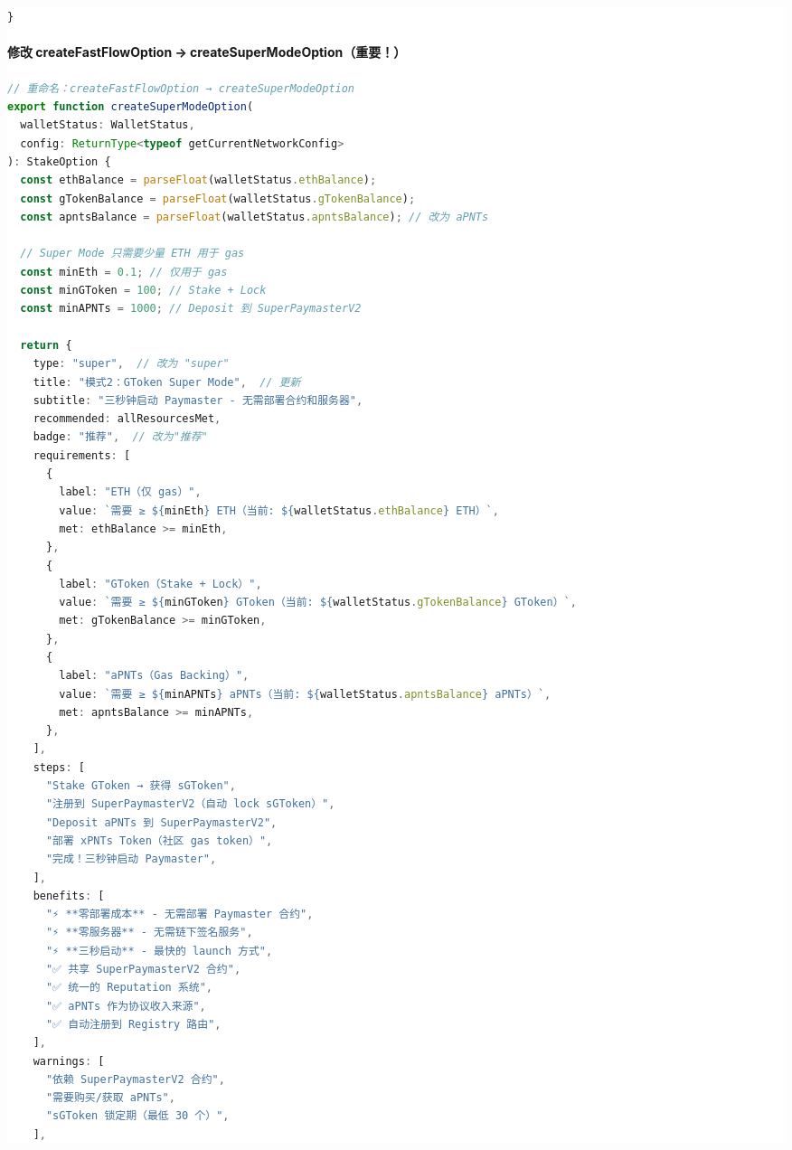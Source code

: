 ```typescript
}
```

#### 修改 createFastFlowOption → createSuperModeOption（重要！）

```typescript
// 重命名：createFastFlowOption → createSuperModeOption
export function createSuperModeOption(
  walletStatus: WalletStatus,
  config: ReturnType<typeof getCurrentNetworkConfig>
): StakeOption {
  const ethBalance = parseFloat(walletStatus.ethBalance);
  const gTokenBalance = parseFloat(walletStatus.gTokenBalance);
  const apntsBalance = parseFloat(walletStatus.apntsBalance); // 改为 aPNTs

  // Super Mode 只需要少量 ETH 用于 gas
  const minEth = 0.1; // 仅用于 gas
  const minGToken = 100; // Stake + Lock
  const minAPNTs = 1000; // Deposit 到 SuperPaymasterV2

  return {
    type: "super",  // 改为 "super"
    title: "模式2：GToken Super Mode",  // 更新
    subtitle: "三秒钟启动 Paymaster - 无需部署合约和服务器",
    recommended: allResourcesMet,
    badge: "推荐",  // 改为"推荐"
    requirements: [
      {
        label: "ETH（仅 gas）",
        value: `需要 ≥ ${minEth} ETH（当前: ${walletStatus.ethBalance} ETH）`,
        met: ethBalance >= minEth,
      },
      {
        label: "GToken（Stake + Lock）",
        value: `需要 ≥ ${minGToken} GToken（当前: ${walletStatus.gTokenBalance} GToken）`,
        met: gTokenBalance >= minGToken,
      },
      {
        label: "aPNTs（Gas Backing）",
        value: `需要 ≥ ${minAPNTs} aPNTs（当前: ${walletStatus.apntsBalance} aPNTs）`,
        met: apntsBalance >= minAPNTs,
      },
    ],
    steps: [
      "Stake GToken → 获得 sGToken",
      "注册到 SuperPaymasterV2（自动 lock sGToken）",
      "Deposit aPNTs 到 SuperPaymasterV2",
      "部署 xPNTs Token（社区 gas token）",
      "完成！三秒钟启动 Paymaster",
    ],
    benefits: [
      "⚡ **零部署成本** - 无需部署 Paymaster 合约",
      "⚡ **零服务器** - 无需链下签名服务",
      "⚡ **三秒启动** - 最快的 launch 方式",
      "✅ 共享 SuperPaymasterV2 合约",
      "✅ 统一的 Reputation 系统",
      "✅ aPNTs 作为协议收入来源",
      "✅ 自动注册到 Registry 路由",
    ],
    warnings: [
      "依赖 SuperPaymasterV2 合约",
      "需要购买/获取 aPNTs",
      "sGToken 锁定期（最低 30 个）",
    ],
```